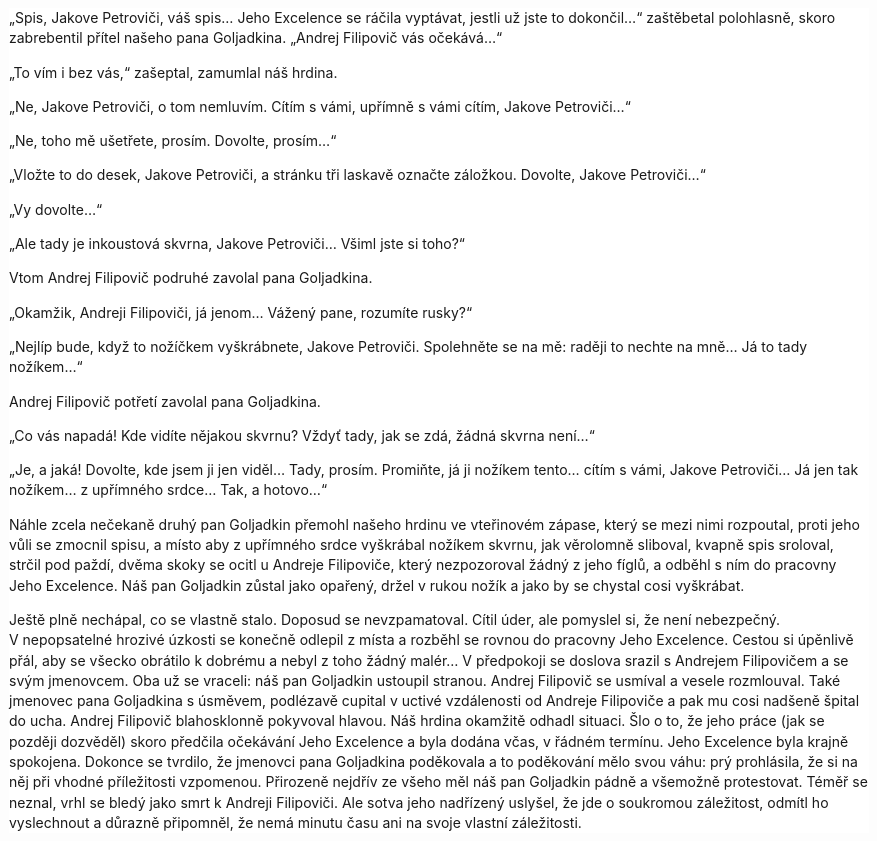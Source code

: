 „Spis, Jakove Petroviči, váš spis… Jeho Excelence se ráčila vyptávat, jestli už jste to dokončil…“ zaštěbetal polohlasně, skoro zabrebentil přítel našeho pana Goljadkina.
„Andrej Filipovič vás očekává…“

„To vím i bez vás,“
zašeptal, zamumlal náš hrdina.

„Ne, Jakove Petroviči, o tom nemluvím.
Cítím s vámi, upřímně s vámi cítím, Jakove Petroviči…“

„Ne, toho mě ušetřete, prosím.
Dovolte, prosím…“

„Vložte to do desek, Jakove Petroviči, a stránku tři laskavě označte záložkou.
Dovolte, Jakove Petroviči…“

„Vy dovolte…“

„Ale tady je inkoustová skvrna, Jakove Petroviči… Všiml jste si toho?“

Vtom Andrej Filipovič podruhé zavolal pana Goljadkina.

„Okamžik, Andreji Filipoviči, já jenom… Vážený pane, rozumíte rusky?“

„Nejlíp bude, když to nožíčkem vyškrábnete, Jakove Petroviči.
Spolehněte se na mě: raději to nechte na mně… Já to tady nožíkem…“

Andrej Filipovič potřetí zavolal pana Goljadkina.

„Co vás napadá! Kde vidíte nějakou skvrnu? Vždyť tady, jak se zdá, žádná skvrna není…“

„Je, a jaká! Dovolte, kde jsem ji jen viděl… Tady, prosím.
Promiňte, já ji nožíkem tento… cítím s vámi, Jakove Petroviči… Já jen tak nožíkem… z upřímného srdce… Tak, a hotovo…“

Náhle zcela nečekaně druhý pan Goljadkin přemohl našeho hrdinu ve vteřinovém zápase, který se mezi nimi rozpoutal, proti jeho vůli se zmocnil spisu, a místo aby z upřímného srdce vyškrábal nožíkem skvrnu, jak věrolomně sliboval, kvapně spis sroloval, strčil pod paždí, dvěma skoky se ocitl u Andreje Filipoviče, který nezpozoroval žádný z jeho fíglů, a odběhl s ním do pracovny Jeho Excelence.
Náš pan Goljadkin zůstal jako opařený, držel v rukou nožík a jako by se chystal cosi vyškrábat.

Ještě plně nechápal, co se vlastně stalo.
Doposud se nevzpamatoval.
Cítil úder, ale pomyslel si, že není nebezpečný.
V nepopsatelné hrozivé úzkosti se konečně odlepil z místa a rozběhl se rovnou do pracovny Jeho Excelence.
Cestou si úpěnlivě přál, aby se všecko obrátilo k dobrému a nebyl z toho žádný malér… V předpokoji se doslova srazil s Andrejem Filipovičem a se svým jmenovcem.
Oba už se vraceli: náš pan Goljadkin ustoupil stranou.
Andrej Filipovič se usmíval a vesele rozmlouval.
Také jmenovec pana Goljadkina s úsměvem, podlézavě cupital v uctivé vzdálenosti od Andreje Filipoviče a pak mu cosi nadšeně špital do ucha.
Andrej Filipovič blahosklonně pokyvoval hlavou.
Náš hrdina okamžitě odhadl situaci.
Šlo o to, že jeho práce (jak se později dozvěděl) skoro předčila očekávání Jeho Excelence a byla dodána včas, v řádném termínu.
Jeho Excelence byla krajně spokojena.
Dokonce se tvrdilo, že jmenovci pana Goljadkina poděkovala a to poděkování mělo svou váhu: prý prohlásila, že si na něj při vhodné příležitosti vzpomenou.
Přirozeně nejdřív ze všeho měl náš pan Goljadkin pádně a všemožně protestovat.
Téměř se neznal, vrhl se bledý jako smrt k Andreji Filipoviči.
Ale sotva jeho nadřízený uslyšel, že jde o soukromou záležitost, odmítl ho vyslechnout a důrazně připomněl, že nemá minutu času ani na svoje vlastní záležitosti.
